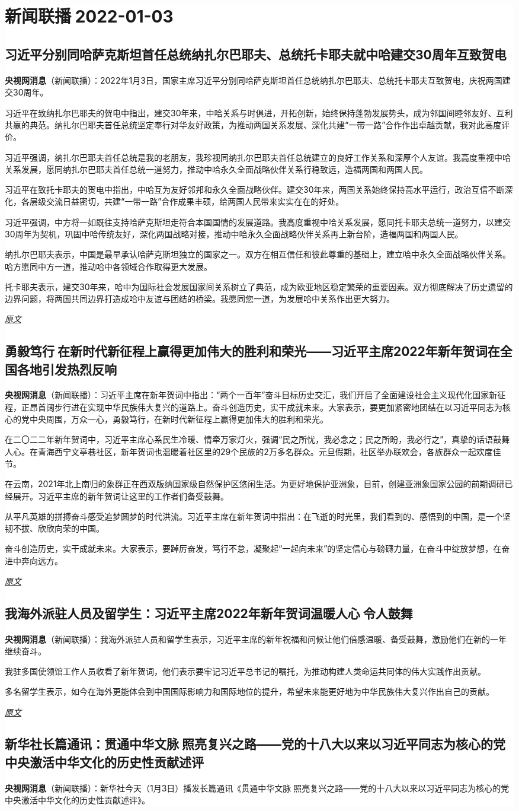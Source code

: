 # 新闻联播 2022-01-03

## 习近平分别同哈萨克斯坦首任总统纳扎尔巴耶夫、总统托卡耶夫就中哈建交30周年互致贺电

**央视网消息**（新闻联播）：2022年1月3日，国家主席习近平分别同哈萨克斯坦首任总统纳扎尔巴耶夫、总统托卡耶夫互致贺电，庆祝两国建交30周年。

习近平在致纳扎尔巴耶夫的贺电中指出，建交30年来，中哈关系与时俱进，开拓创新，始终保持蓬勃发展势头，成为邻国间睦邻友好、互利共赢的典范。纳扎尔巴耶夫首任总统坚定奉行对华友好政策，为推动两国关系发展、深化共建“一带一路”合作作出卓越贡献，我对此高度评价。

习近平强调，纳扎尔巴耶夫首任总统是我的老朋友，我珍视同纳扎尔巴耶夫首任总统建立的良好工作关系和深厚个人友谊。我高度重视中哈关系发展，愿同纳扎尔巴耶夫首任总统一道努力，推动中哈永久全面战略伙伴关系行稳致远，造福两国和两国人民。

习近平在致托卡耶夫的贺电中指出，中哈互为友好邻邦和永久全面战略伙伴。建交30年来，两国关系始终保持高水平运行，政治互信不断深化，各层级交流日益密切，共建“一带一路”合作成果丰硕，给两国人民带来实实在在的好处。

习近平强调，中方将一如既往支持哈萨克斯坦走符合本国国情的发展道路。我高度重视中哈关系发展，愿同托卡耶夫总统一道努力，以建交30周年为契机，巩固中哈传统友好，深化两国战略对接，推动中哈永久全面战略伙伴关系再上新台阶，造福两国和两国人民。

纳扎尔巴耶夫表示，中国是最早承认哈萨克斯坦独立的国家之一。双方在相互信任和彼此尊重的基础上，建立哈中永久全面战略伙伴关系。哈方愿同中方一道，推动哈中各领域合作取得更大发展。

托卡耶夫表示，建交30年来，哈中为国际社会发展国家间关系树立了典范，成为欧亚地区稳定繁荣的重要因素。双方彻底解决了历史遗留的边界问题，将两国共同边界打造成哈中友谊与团结的桥梁。我愿同您一道，为发展哈中关系作出更大努力。

*[原文](https://tv.cctv.com/2022/01/03/VIDE7myV00Kp65VkMEtrOlzK220103.shtml)*

## 勇毅笃行 在新时代新征程上赢得更加伟大的胜利和荣光——习近平主席2022年新年贺词在全国各地引发热烈反响

**央视网消息**（新闻联播）：习近平主席在新年贺词中指出：“两个一百年”奋斗目标历史交汇，我们开启了全面建设社会主义现代化国家新征程，正昂首阔步行进在实现中华民族伟大复兴的道路上。奋斗创造历史，实干成就未来。大家表示，要更加紧密地团结在以习近平同志为核心的党中央周围，万众一心，勇毅笃行，在新时代新征程上赢得更加伟大的胜利和荣光。

在二〇二二年新年贺词中，习近平主席心系民生冷暖、情牵万家灯火，强调“民之所忧，我必念之；民之所盼，我必行之”，真挚的话语鼓舞人心。在青海西宁文亭巷社区，新年贺词也温暖着社区里的29个民族的2万多名群众。元旦假期，社区举办联欢会，各族群众一起欢度佳节。

在云南，2021年北上南归的象群正在西双版纳国家级自然保护区悠闲生活。为更好地保护亚洲象，目前，创建亚洲象国家公园的前期调研已经展开。习近平主席的新年贺词让这里的工作者们备受鼓舞。

从平凡英雄的拼搏奋斗感受追梦圆梦的时代洪流。习近平主席在新年贺词中指出：在飞逝的时光里，我们看到的、感悟到的中国，是一个坚韧不拔、欣欣向荣的中国。

奋斗创造历史，实干成就未来。大家表示，要踔厉奋发，笃行不怠，凝聚起“一起向未来”的坚定信心与磅礴力量，在奋斗中绽放梦想，在奋进中奔向远方。

*[原文](https://tv.cctv.com/2022/01/03/VIDEDvr1zBJDjFJ03hHB2bLX220103.shtml)*

## 我海外派驻人员及留学生：习近平主席2022年新年贺词温暖人心 令人鼓舞

**央视网消息**（新闻联播）：我海外派驻人员和留学生表示，习近平主席的新年祝福和问候让他们倍感温暖、备受鼓舞，激励他们在新的一年继续奋斗。

我驻多国使领馆工作人员收看了新年贺词，他们表示要牢记习近平总书记的嘱托，为推动构建人类命运共同体的伟大实践作出贡献。

多名留学生表示，如今在海外更能体会到中国国际影响力和国际地位的提升，希望未来能更好地为中华民族伟大复兴作出自己的贡献。

*[原文](https://tv.cctv.com/2022/01/03/VIDEiVNtaDi9Pcz6prlXloUf220103.shtml)*

## 新华社长篇通讯：贯通中华文脉 照亮复兴之路——党的十八大以来以习近平同志为核心的党中央激活中华文化的历史性贡献述评

**央视网消息**（新闻联播）：新华社今天（1月3日）播发长篇通讯《贯通中华文脉 照亮复兴之路——党的十八大以来以习近平同志为核心的党中央激活中华文化的历史性贡献述评》。
